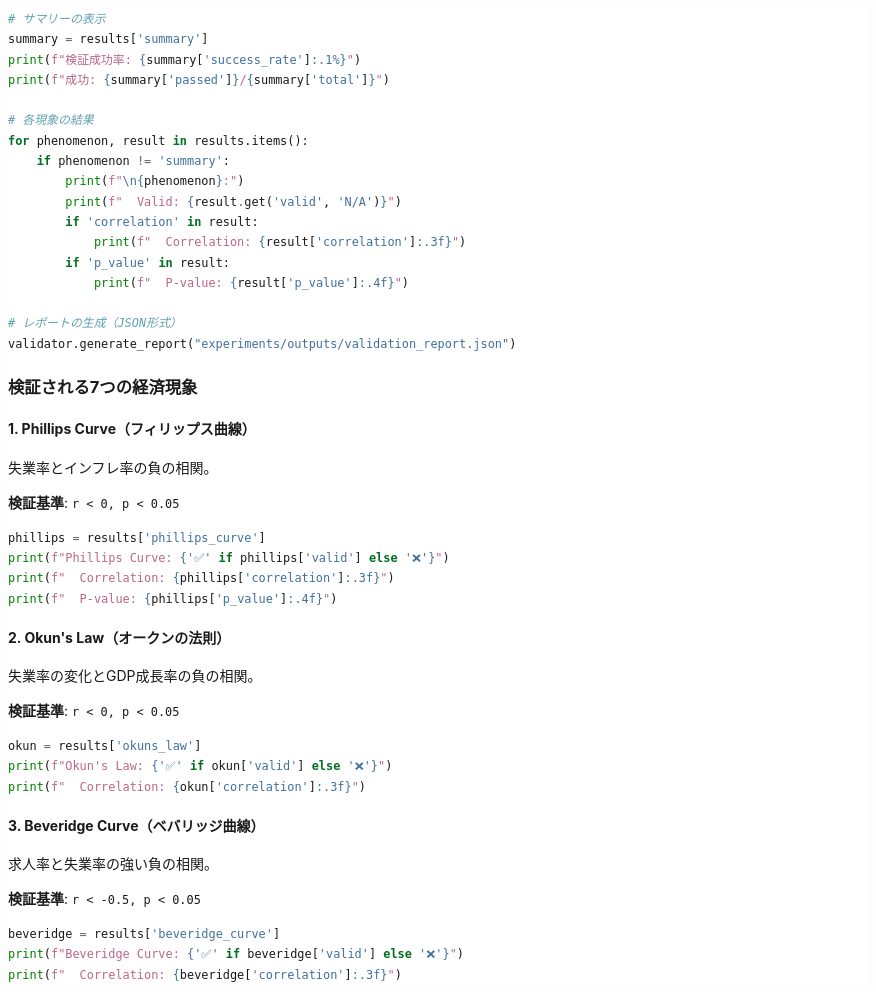 ```python
# サマリーの表示
summary = results['summary']
print(f"検証成功率: {summary['success_rate']:.1%}")
print(f"成功: {summary['passed']}/{summary['total']}")

# 各現象の結果
for phenomenon, result in results.items():
    if phenomenon != 'summary':
        print(f"\n{phenomenon}:")
        print(f"  Valid: {result.get('valid', 'N/A')}")
        if 'correlation' in result:
            print(f"  Correlation: {result['correlation']:.3f}")
        if 'p_value' in result:
            print(f"  P-value: {result['p_value']:.4f}")

# レポートの生成（JSON形式）
validator.generate_report("experiments/outputs/validation_report.json")
```

### 検証される7つの経済現象

#### 1. Phillips Curve（フィリップス曲線）

失業率とインフレ率の負の相関。

**検証基準**: `r < 0, p < 0.05`

```python
phillips = results['phillips_curve']
print(f"Phillips Curve: {'✅' if phillips['valid'] else '❌'}")
print(f"  Correlation: {phillips['correlation']:.3f}")
print(f"  P-value: {phillips['p_value']:.4f}")
```

#### 2. Okun's Law（オークンの法則）

失業率の変化とGDP成長率の負の相関。

**検証基準**: `r < 0, p < 0.05`

```python
okun = results['okuns_law']
print(f"Okun's Law: {'✅' if okun['valid'] else '❌'}")
print(f"  Correlation: {okun['correlation']:.3f}")
```

#### 3. Beveridge Curve（ベバリッジ曲線）

求人率と失業率の強い負の相関。

**検証基準**: `r < -0.5, p < 0.05`

```python
beveridge = results['beveridge_curve']
print(f"Beveridge Curve: {'✅' if beveridge['valid'] else '❌'}")
print(f"  Correlation: {beveridge['correlation']:.3f}")
```
